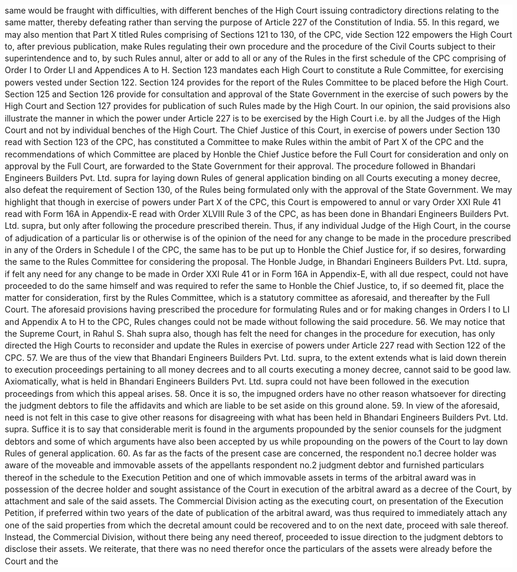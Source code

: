same would be fraught with difficulties, with different benches of the High Court issuing contradictory directions relating to the same matter, thereby defeating rather than serving the purpose of Article 227 of the Constitution of India. 55. In this regard, we may also mention that Part X titled Rules comprising of Sections 121 to 130, of the CPC, vide Section 122 empowers the High Court to, after previous publication, make Rules regulating their own procedure and the procedure of the Civil Courts subject to their superintendence and to, by such Rules annul, alter or add to all or any of the Rules in the first schedule of the CPC comprising of Order I to Order LI and Appendices A to H. Section 123 mandates each High Court to constitute a Rule Committee, for exercising powers vested under Section 122. Section 124 provides for the report of the Rules Committee to be placed before the High Court. Section 125 and Section 126 provide for consultation and approval of the State Government in the exercise of such powers by the High Court and Section 127 provides for publication of such Rules made by the High Court. In our opinion, the said provisions also illustrate the manner in which the power under Article 227 is to be exercised by the High Court i.e. by all the Judges of the High Court and not by individual benches of the High Court. The Chief Justice of this Court, in exercise of powers under Section 130 read with Section 123 of the CPC, has constituted a Committee to make Rules within the ambit of Part X of the CPC and the recommendations of which Committee are placed by Honble the Chief Justice before the Full Court for consideration and only on approval by the Full Court, are forwarded to the State Government for their approval. The procedure followed in Bhandari Engineers  Builders Pvt. Ltd. supra for laying down Rules of general application binding on all Courts executing a money decree, also defeat the requirement of Section 130, of the Rules being formulated only with the approval of the State Government. We may highlight that though in exercise of powers under Part X of the CPC, this Court is empowered to annul or vary Order XXI Rule 41 read with Form 16A in Appendix-E read with Order XLVIII Rule 3 of the CPC, as has been done in Bhandari Engineers  Builders Pvt. Ltd. supra, but only after following the procedure prescribed therein. Thus, if any individual Judge of the High Court, in the course of adjudication of a particular lis or otherwise is of the opinion of the need for any change to be made in the procedure prescribed in any of the Orders in Schedule I of the CPC, the same has to be put up to Honble the Chief Justice for, if so desires, forwarding the same to the Rules Committee for considering the proposal. The Honble Judge, in Bhandari Engineers  Builders Pvt. Ltd. supra, if felt any need for any change to be made in Order XXI Rule 41 or in Form 16A in Appendix-E, with all due respect, could not have proceeded to do the same himself and was required to refer the same to Honble the Chief Justice, to, if so deemed fit, place the matter for consideration, first by the Rules Committee, which is a statutory committee as aforesaid, and thereafter by the Full Court. The aforesaid provisions having prescribed the procedure for formulating Rules and  or for making changes in Orders I to LI and Appendix A to H to the CPC, Rules  changes could not be made without following the said procedure. 56. We may notice that the Supreme Court, in Rahul S. Shah supra also, though has felt the need for changes in the procedure for execution, has only directed the High Courts to reconsider and update the Rules in exercise of powers under Article 227 read with Section 122 of the CPC. 57. We are thus of the view that Bhandari Engineers  Builders Pvt. Ltd. supra, to the extent extends what is laid down therein to execution proceedings pertaining to all money decrees and to all courts executing a money decree, cannot said to be good law. Axiomatically, what is held in Bhandari Engineers  Builders Pvt. Ltd. supra could not have been followed in the execution proceedings from which this appeal arises. 58. Once it is so, the impugned orders have no other reason whatsoever for directing the judgment debtors to file the affidavits and which are liable to be set aside on this ground alone. 59. In view of the aforesaid, need is not felt in this case to give other reasons for disagreeing with what has been held in Bhandari Engineers  Builders Pvt. Ltd. supra. Suffice it is to say that considerable merit is found in the arguments propounded by the senior counsels for the judgment debtors and some of which arguments have also been accepted by us while propounding on the powers of the Court to lay down Rules of general application. 60. As far as the facts of the present case are concerned, the respondent no.1  decree holder was aware of the moveable and immovable assets of the appellants  respondent no.2  judgment debtor and furnished particulars thereof in the schedule to the Execution Petition and one of which immovable assets in terms of the arbitral award was in possession of the decree holder and sought assistance of the Court in execution of the arbitral award as a decree of the Court, by attachment and sale of the said assets. The Commercial Division acting as the executing court, on presentation of the Execution Petition, if preferred within two years of the date of publication of the arbitral award, was thus required to immediately attach any one of the said properties from which the decretal amount could be recovered and to on the next date, proceed with sale thereof. Instead, the Commercial Division, without there being any need thereof, proceeded to issue direction to the judgment debtors to disclose their assets. We reiterate, that there was no need therefor once the particulars of the assets were already before the Court and the